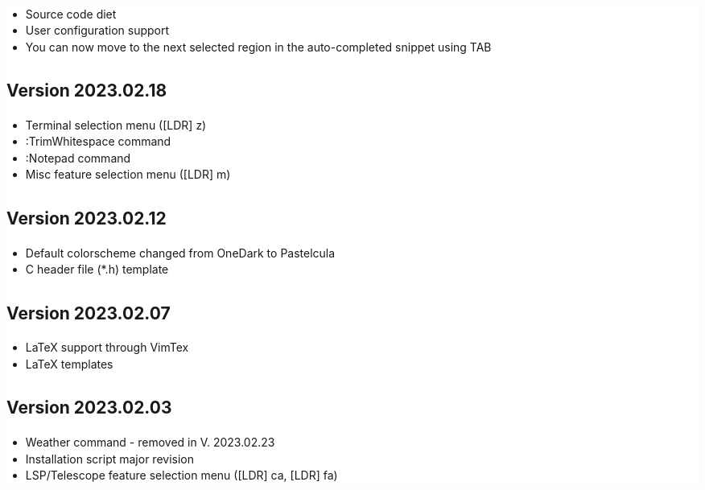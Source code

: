 - Source code diet
- User configuration support
- You can now move to the next selected region in the auto-completed snippet using TAB

## Version 2023.02.18

- Terminal selection menu ([LDR] z)
- :TrimWhitespace command
- :Notepad command
- Misc feature selection menu ([LDR] m)

## Version 2023.02.12

- Default colorscheme changed from OneDark to Pastelcula
- C header file (*.h) template

## Version 2023.02.07

- LaTeX support through VimTex
- LaTeX templates

## Version 2023.02.03

- Weather command - removed in V. 2023.02.23
- Installation script major revision
- LSP/Telescope feature selection menu ([LDR] ca, [LDR] fa)

